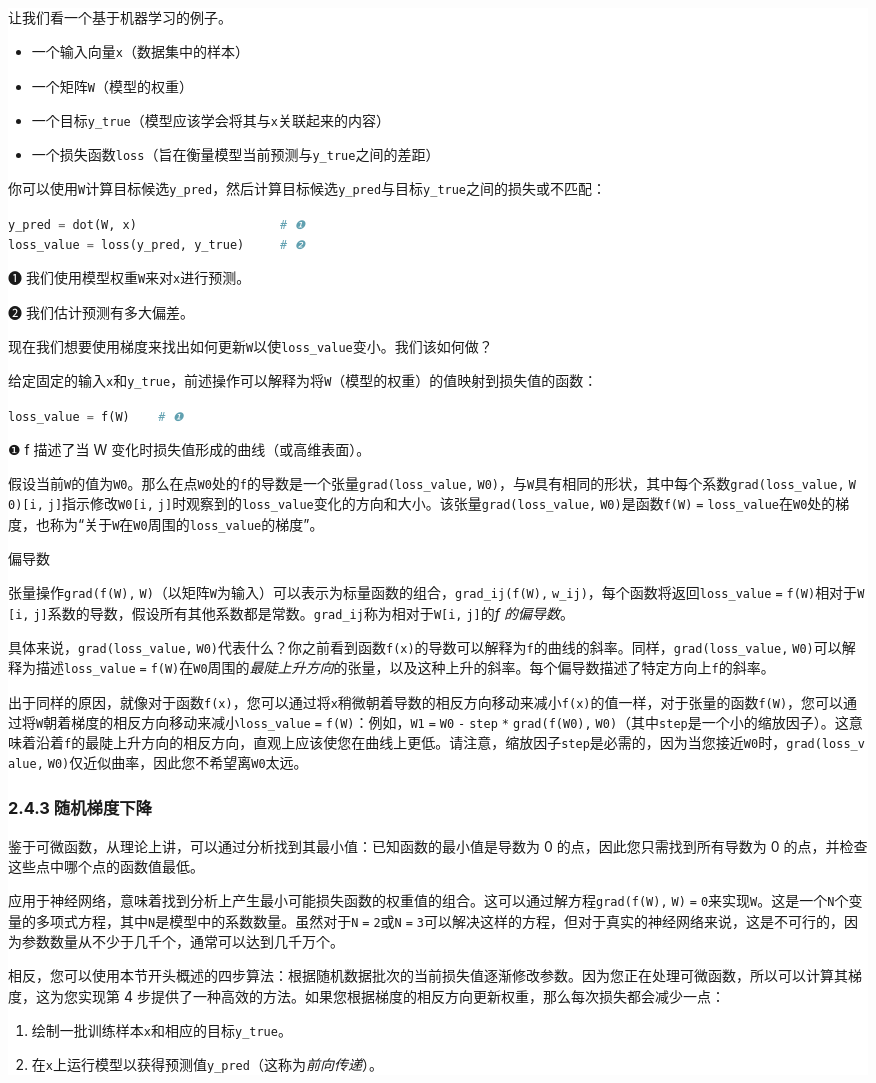 让我们看一个基于机器学习的例子。

+   一个输入向量`x`（数据集中的样本）

+   一个矩阵`W`（模型的权重）

+   一个目标`y_true`（模型应该学会将其与`x`关联起来的内容）

+   一个损失函数`loss`（旨在衡量模型当前预测与`y_true`之间的差距）

你可以使用`W`计算目标候选`y_pred`，然后计算目标候选`y_pred`与目标`y_true`之间的损失或不匹配：

```py
y_pred = dot(W, x)                    # ❶
loss_value = loss(y_pred, y_true)     # ❷
```

❶ 我们使用模型权重`W`来对`x`进行预测。

❷ 我们估计预测有多大偏差。

现在我们想要使用梯度来找出如何更新`W`以使`loss_value`变小。我们该如何做？

给定固定的输入`x`和`y_true`，前述操作可以解释为将`W`（模型的权重）的值映射到损失值的函数：

```py
loss_value = f(W)    # ❶
```

❶ f 描述了当 W 变化时损失值形成的曲线（或高维表面）。

假设当前`W`的值为`W0`。那么在点`W0`处的`f`的导数是一个张量`grad(loss_value,` `W0)`，与`W`具有相同的形状，其中每个系数`grad(loss_value,` `W0)[i,` `j]`指示修改`W0[i,` `j]`时观察到的`loss_value`变化的方向和大小。该张量`grad(loss_value,` `W0)`是函数`f(W)` `=` `loss_value`在`W0`处的梯度，也称为“关于`W`在`W0`周围的`loss_value`的梯度”。

偏导数

张量操作`grad(f(W),` `W)`（以矩阵`W`为输入）可以表示为标量函数的组合，`grad_ij(f(W),` `w_ij)`，每个函数将返回`loss_value` `=` `f(W)`相对于`W[i,` `j]`系数的导数，假设所有其他系数都是常数。`grad_ij`称为相对于`W[i,` `j]`的*f 的偏导数*。

具体来说，`grad(loss_value,` `W0)`代表什么？你之前看到函数`f(x)`的导数可以解释为`f`的曲线的斜率。同样，`grad(loss_value,` `W0)`可以解释为描述`loss_value` `=` `f(W)`在`W0`周围的*最陡上升方向*的张量，以及这种上升的斜率。每个偏导数描述了特定方向上`f`的斜率。

出于同样的原因，就像对于函数`f(x)`，您可以通过将`x`稍微朝着导数的相反方向移动来减小`f(x)`的值一样，对于张量的函数`f(W)`，您可以通过将`W`朝着梯度的相反方向移动来减小`loss_value` `=` `f(W)`：例如，`W1` `=` `W0` `-` `step` `*` `grad(f(W0),` `W0)`（其中`step`是一个小的缩放因子）。这意味着沿着`f`的最陡上升方向的相反方向，直观上应该使您在曲线上更低。请注意，缩放因子`step`是必需的，因为当您接近`W0`时，`grad(loss_value,` `W0)`仅近似曲率，因此您不希望离`W0`太远。

### 2.4.3 随机梯度下降

鉴于可微函数，从理论上讲，可以通过分析找到其最小值：已知函数的最小值是导数为 0 的点，因此您只需找到所有导数为 0 的点，并检查这些点中哪个点的函数值最低。

应用于神经网络，意味着找到分析上产生最小可能损失函数的权重值的组合。这可以通过解方程`grad(f(W),` `W)` `=` `0`来实现`W`。这是一个`N`个变量的多项式方程，其中`N`是模型中的系数数量。虽然对于`N` `=` `2`或`N` `=` `3`可以解决这样的方程，但对于真实的神经网络来说，这是不可行的，因为参数数量从不少于几千个，通常可以达到几千万个。

相反，您可以使用本节开头概述的四步算法：根据随机数据批次的当前损失值逐渐修改参数。因为您正在处理可微函数，所以可以计算其梯度，这为您实现第 4 步提供了一种高效的方法。如果您根据梯度的相反方向更新权重，那么每次损失都会减少一点：

1.  绘制一批训练样本`x`和相应的目标`y_true`。

1.  在`x`上运行模型以获得预测值`y_pred`（这称为*前向传递*）。
